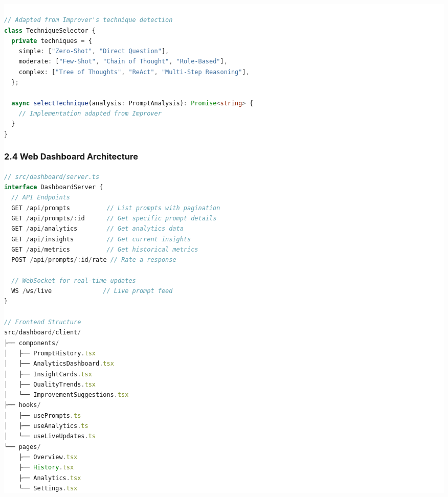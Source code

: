```typescript

// Adapted from Improver's technique detection
class TechniqueSelector {
  private techniques = {
    simple: ["Zero-Shot", "Direct Question"],
    moderate: ["Few-Shot", "Chain of Thought", "Role-Based"],
    complex: ["Tree of Thoughts", "ReAct", "Multi-Step Reasoning"],
  };

  async selectTechnique(analysis: PromptAnalysis): Promise<string> {
    // Implementation adapted from Improver
  }
}
```

### 2.4 Web Dashboard Architecture

```typescript
// src/dashboard/server.ts
interface DashboardServer {
  // API Endpoints
  GET /api/prompts          // List prompts with pagination
  GET /api/prompts/:id      // Get specific prompt details
  GET /api/analytics        // Get analytics data
  GET /api/insights         // Get current insights
  GET /api/metrics          // Get historical metrics
  POST /api/prompts/:id/rate // Rate a response

  // WebSocket for real-time updates
  WS /ws/live              // Live prompt feed
}

// Frontend Structure
src/dashboard/client/
├── components/
│   ├── PromptHistory.tsx
│   ├── AnalyticsDashboard.tsx
│   ├── InsightCards.tsx
│   ├── QualityTrends.tsx
│   └── ImprovementSuggestions.tsx
├── hooks/
│   ├── usePrompts.ts
│   ├── useAnalytics.ts
│   └── useLiveUpdates.ts
└── pages/
    ├── Overview.tsx
    ├── History.tsx
    ├── Analytics.tsx
    └── Settings.tsx
```
